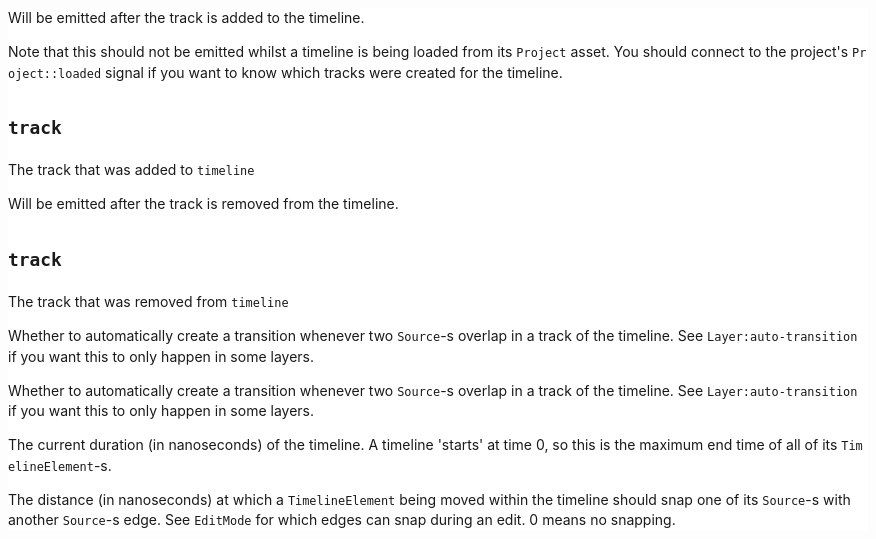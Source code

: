 Will be emitted after the track is added to the timeline.

Note that this should not be emitted whilst a timeline is being
loaded from its `Project` asset. You should connect to the
project's `Project::loaded` signal if you want to know which
tracks were created for the timeline.
## `track`
The track that was added to `timeline`

Will be emitted after the track is removed from the timeline.
## `track`
The track that was removed from `timeline`

Whether to automatically create a transition whenever two
`Source`-s overlap in a track of the timeline. See
`Layer:auto-transition` if you want this to only happen in some
layers.

Whether to automatically create a transition whenever two
`Source`-s overlap in a track of the timeline. See
`Layer:auto-transition` if you want this to only happen in some
layers.

The current duration (in nanoseconds) of the timeline. A timeline
'starts' at time 0, so this is the maximum end time of all of its
`TimelineElement`-s.

The distance (in nanoseconds) at which a `TimelineElement` being
moved within the timeline should snap one of its `Source`-s with
another `Source`-s edge. See `EditMode` for which edges can
snap during an edit. 0 means no snapping.

